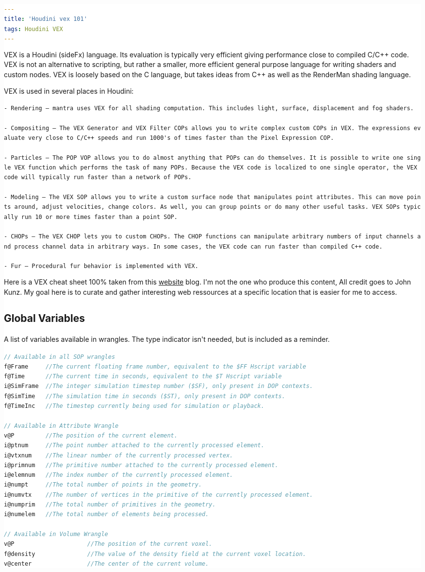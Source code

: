 ```yaml
---
title: 'Houdini vex 101'
tags: Houdini VEX
---
```


VEX is a Houdini (sideFx) language. Its evaluation is typically very efficient giving performance close to compiled C/C++ code. VEX is not an alternative to scripting, but rather a smaller, more efficient general purpose language for writing shaders and custom nodes. VEX is loosely based on the C language, but takes ideas from C++ as well as the RenderMan shading language.

VEX is used in several places in Houdini:

	- Rendering – mantra uses VEX for all shading computation. This includes light, surface, displacement and fog shaders.

	- Compositing – The VEX Generator and VEX Filter COPs allows you to write complex custom COPs in VEX. The expressions evaluate very close to C/C++ speeds and run 1000's of times faster than the Pixel Expression COP.

	- Particles – The POP VOP allows you to do almost anything that POPs can do themselves. It is possible to write one single VEX function which performs the task of many POPs. Because the VEX code is localized to one single operator, the VEX code will typically run faster than a network of POPs.

	- Modeling – The VEX SOP allows you to write a custom surface node that manipulates point attributes. This can move points around, adjust velocities, change colors. As well, you can group points or do many other useful tasks. VEX SOPs typically run 10 or more times faster than a point SOP.

	- CHOPs – The VEX CHOP lets you to custom CHOPs. The CHOP functions can manipulate arbitrary numbers of input channels and process channel data in arbitrary ways. In some cases, the VEX code can run faster than compiled C++ code.

	- Fur – Procedural fur behavior is implemented with VEX.



Here is a VEX cheat sheet 100% taken from this [website](https://mrkunz.com) blog. I'm not the one who produce this content, All credit goes to John Kunz.
My goal here is to curate and gather interesting web ressources at a specific location that is easier for me to access.

## Global Variables
A list of variables available in wrangles. The type indicator isn't needed, but is included as a reminder.
```javascript
// Available in all SOP wrangles
f@Frame     //The current floating frame number, equivalent to the $FF Hscript variable
f@Time      //The current time in seconds, equivalent to the $T Hscript variable
i@SimFrame  //The integer simulation timestep number ($SF), only present in DOP contexts.
f@SimTime   //The simulation time in seconds ($ST), only present in DOP contexts.
f@TimeInc   //The timestep currently being used for simulation or playback.

// Available in Attribute Wrangle
v@P         //The position of the current element.
i@ptnum     //The point number attached to the currently processed element.
i@vtxnum    //The linear number of the currently processed vertex.
i@primnum   //The primitive number attached to the currently processed element.
i@elemnum   //The index number of the currently processed element.
i@numpt     //The total number of points in the geometry.
i@numvtx    //The number of vertices in the primitive of the currently processed element.
i@numprim   //The total number of primitives in the geometry.
i@numelem   //The total number of elements being processed.

// Available in Volume Wrangle
v@P                     //The position of the current voxel.
f@density               //The value of the density field at the current voxel location.
v@center                //The center of the current volume.
```